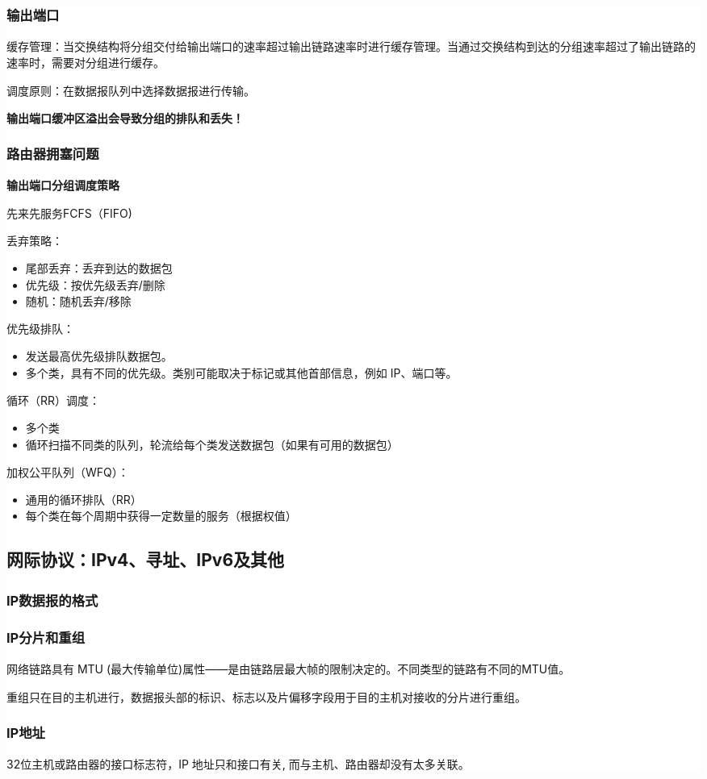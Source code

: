 

### 输出端口

缓存管理：当交换结构将分组交付给输出端口的速率超过输出链路速率时进行缓存管理。当通过交换结构到达的分组速率超过了输出链路的速率时，需要对分组进行缓存。

调度原则：在数据报队列中选择数据报进行传输。

**输出端口缓冲区溢出会导致分组的排队和丢失！**



### 路由器拥塞问题

**输出端口分组调度策略**

先来先服务FCFS（FIFO)

丢弃策略：
- 尾部丢弃：丢弃到达的数据包
- 优先级：按优先级丢弃/删除
- 随机：随机丢弃/移除



优先级排队：

- 发送最高优先级排队数据包。
- 多个类，具有不同的优先级。类别可能取决于标记或其他首部信息，例如 IP、端口等。



循环（RR）调度：

- 多个类
- 循环扫描不同类的队列，轮流给每个类发送数据包（如果有可用的数据包）



加权公平队列（WFQ）：

- 通用的循环排队（RR）
- 每个类在每个周期中获得一定数量的服务（根据权值）



## 网际协议：IPv4、寻址、IPv6及其他

### IP数据报的格式

###  IP分片和重组

网络链路具有 MTU (最大传输单位)属性——是由链路层最大帧的限制决定的。不同类型的链路有不同的MTU值。

重组只在目的主机进行，数据报头部的标识、标志以及片偏移字段用于目的主机对接收的分片进行重组。



### IP地址

32位主机或路由器的接口标志符，IP 地址只和接口有关, 而与主机、路由器却没有太多关联。
